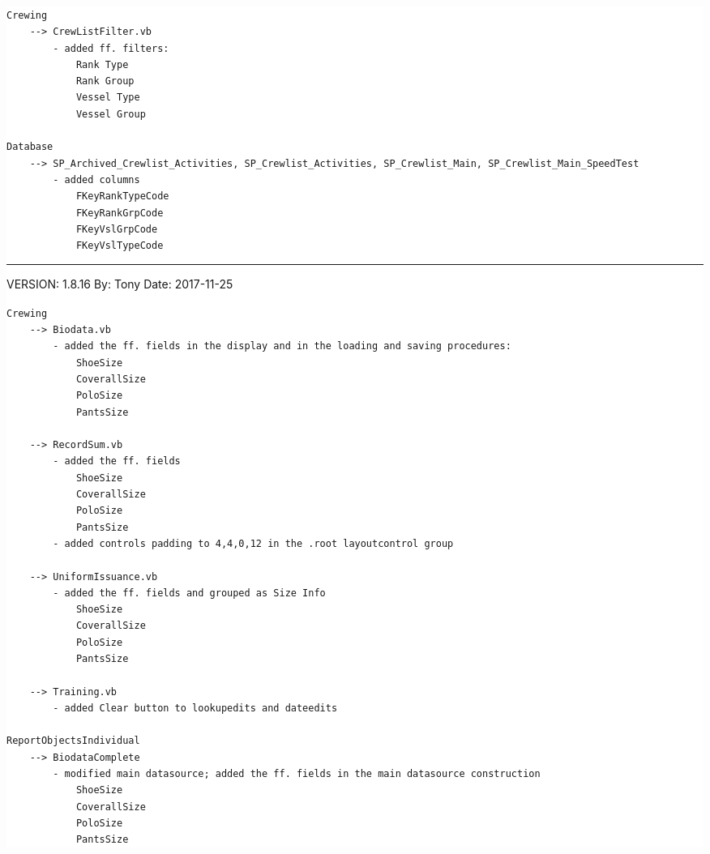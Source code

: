 	Crewing
		--> CrewListFilter.vb
			- added ff. filters:
				Rank Type
				Rank Group
				Vessel Type
				Vessel Group
	
	Database
		--> SP_Archived_Crewlist_Activities, SP_Crewlist_Activities, SP_Crewlist_Main, SP_Crewlist_Main_SpeedTest
			- added columns
				FKeyRankTypeCode
				FKeyRankGrpCode
				FKeyVslGrpCode
				FKeyVslTypeCode

------------------------------------------------------------------------------------------------------------------------------
VERSION: 1.8.16
By: Tony
Date: 2017-11-25

	Crewing
		--> Biodata.vb
			- added the ff. fields in the display and in the loading and saving procedures:
				ShoeSize
				CoverallSize
				PoloSize
				PantsSize
				
		--> RecordSum.vb
			- added the ff. fields
				ShoeSize
				CoverallSize
				PoloSize
				PantsSize
			- added controls padding to 4,4,0,12 in the .root layoutcontrol group
			
		--> UniformIssuance.vb
			- added the ff. fields and grouped as Size Info
				ShoeSize
				CoverallSize
				PoloSize
				PantsSize
				
		--> Training.vb
			- added Clear button to lookupedits and dateedits
				
	ReportObjectsIndividual
		--> BiodataComplete
			- modified main datasource; added the ff. fields in the main datasource construction
				ShoeSize
				CoverallSize
				PoloSize
				PantsSize
				
